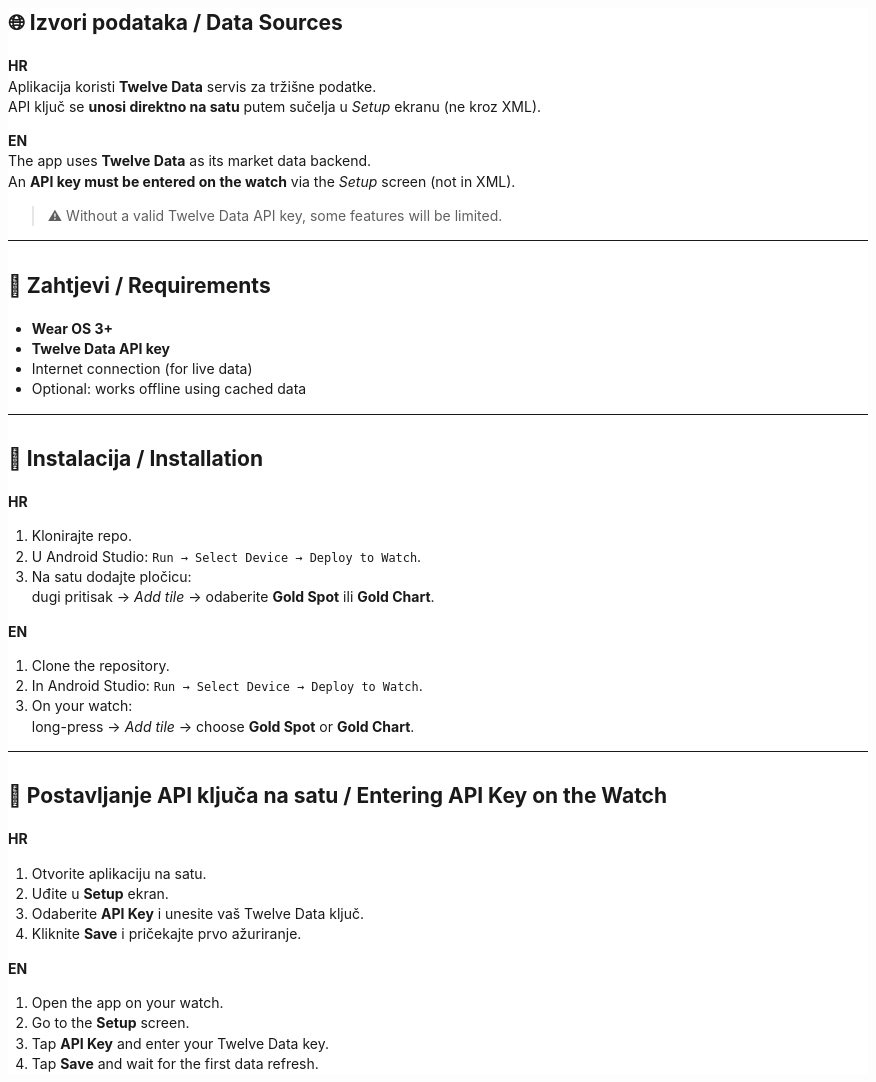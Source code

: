 
## 🌐 Izvori podataka / Data Sources
**HR**  
Aplikacija koristi **Twelve Data** servis za tržišne podatke.  
API ključ se **unosi direktno na satu** putem sučelja u *Setup* ekranu (ne kroz XML).

**EN**  
The app uses **Twelve Data** as its market data backend.  
An **API key must be entered on the watch** via the *Setup* screen (not in XML).

> ⚠️ Without a valid Twelve Data API key, some features will be limited.

---

## 📱 Zahtjevi / Requirements
- **Wear OS 3+**
- **Twelve Data API key**
- Internet connection (for live data)
- Optional: works offline using cached data

---

## 🧭 Instalacija / Installation
**HR**
1. Klonirajte repo.
2. U Android Studio: `Run → Select Device → Deploy to Watch`.
3. Na satu dodajte pločicu:  
   dugi pritisak → *Add tile* → odaberite **Gold Spot** ili **Gold Chart**.

**EN**
1. Clone the repository.
2. In Android Studio: `Run → Select Device → Deploy to Watch`.
3. On your watch:  
   long-press → *Add tile* → choose **Gold Spot** or **Gold Chart**.

---

## 🔑 Postavljanje API ključa na satu / Entering API Key on the Watch
**HR**
1. Otvorite aplikaciju na satu.
2. Uđite u **Setup** ekran.
3. Odaberite **API Key** i unesite vaš Twelve Data ključ.
4. Kliknite **Save** i pričekajte prvo ažuriranje.

**EN**
1. Open the app on your watch.
2. Go to the **Setup** screen.
3. Tap **API Key** and enter your Twelve Data key.
4. Tap **Save** and wait for the first data refresh.

